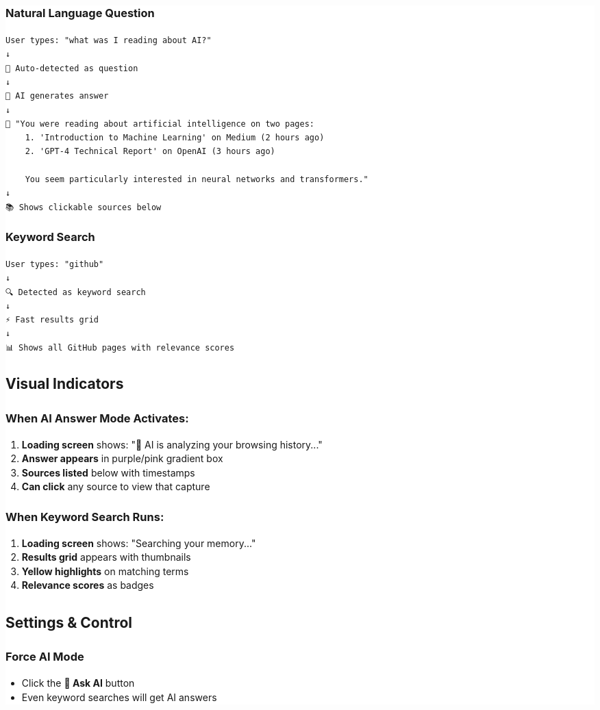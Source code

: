 ### Natural Language Question
```
User types: "what was I reading about AI?"
↓
🤖 Auto-detected as question
↓
🔄 AI generates answer
↓
💬 "You were reading about artificial intelligence on two pages:
    1. 'Introduction to Machine Learning' on Medium (2 hours ago)
    2. 'GPT-4 Technical Report' on OpenAI (3 hours ago)

    You seem particularly interested in neural networks and transformers."
↓
📚 Shows clickable sources below
```

### Keyword Search
```
User types: "github"
↓
🔍 Detected as keyword search
↓
⚡ Fast results grid
↓
📊 Shows all GitHub pages with relevance scores
```

## Visual Indicators

### When AI Answer Mode Activates:

1. **Loading screen** shows: "🤖 AI is analyzing your browsing history..."
2. **Answer appears** in purple/pink gradient box
3. **Sources listed** below with timestamps
4. **Can click** any source to view that capture

### When Keyword Search Runs:

1. **Loading screen** shows: "Searching your memory..."
2. **Results grid** appears with thumbnails
3. **Yellow highlights** on matching terms
4. **Relevance scores** as badges

## Settings & Control

### Force AI Mode
- Click the **🤖 Ask AI** button
- Even keyword searches will get AI answers

